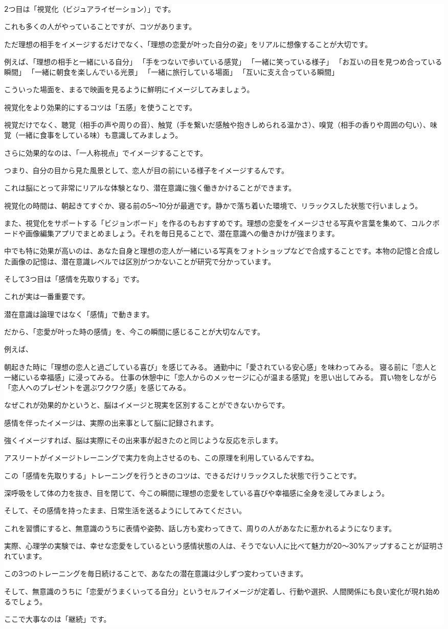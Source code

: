 2つ目は「視覚化（ビジュアライゼーション）」です。

これも多くの人がやっていることですが、コツがあります。

ただ理想の相手をイメージするだけでなく、「理想の恋愛が叶った自分の姿」をリアルに想像することが大切です。

例えば、「理想の相手と一緒にいる自分」 「手をつないで歩いている感覚」 「一緒に笑っている様子」 「お互いの目を見つめ合っている瞬間」 「一緒に朝食を楽しんでいる光景」 「一緒に旅行している場面」 「互いに支え合っている瞬間」

こういった場面を、まるで映画を見るように鮮明にイメージしてみましょう。

視覚化をより効果的にするコツは「五感」を使うことです。

視覚だけでなく、聴覚（相手の声や周りの音）、触覚（手を繋いだ感触や抱きしめられる温かさ）、嗅覚（相手の香りや周囲の匂い）、味覚（一緒に食事をしている味）も意識してみましょう。

さらに効果的なのは、「一人称視点」でイメージすることです。

つまり、自分の目から見た風景として、恋人が目の前にいる様子をイメージするんです。

これは脳にとって非常にリアルな体験となり、潜在意識に強く働きかけることができます。

視覚化の時間は、朝起きてすぐか、寝る前の5〜10分が最適です。静かで落ち着いた環境で、リラックスした状態で行いましょう。

また、視覚化をサポートする「ビジョンボード」を作るのもおすすめです。理想の恋愛をイメージさせる写真や言葉を集めて、コルクボードや画像編集アプリでまとめましょう。それを毎日見ることで、潜在意識への働きかけが強まります。

中でも特に効果が高いのは、あなた自身と理想の恋人が一緒にいる写真をフォトショップなどで合成することです。本物の記憶と合成した画像の記憶は、潜在意識レベルでは区別がつかないことが研究で分かっています。

そして3つ目は「感情を先取りする」です。

これが実は一番重要です。

潜在意識は論理ではなく「感情」で動きます。

だから、「恋愛が叶った時の感情」を、今この瞬間に感じることが大切なんです。

例えば、

朝起きた時に「理想の恋人と過ごしている喜び」を感じてみる。 通勤中に「愛されている安心感」を味わってみる。 寝る前に「恋人と一緒にいる幸福感」に浸ってみる。 仕事の休憩中に「恋人からのメッセージに心が温まる感覚」を思い出してみる。 買い物をしながら「恋人へのプレゼントを選ぶワクワク感」を感じてみる。

なぜこれが効果的かというと、脳はイメージと現実を区別することができないからです。

感情を伴ったイメージは、実際の出来事として脳に記録されます。

強くイメージすれば、脳は実際にその出来事が起きたのと同じような反応を示します。

アスリートがイメージトレーニングで実力を向上させるのも、この原理を利用しているんですね。

この「感情を先取りする」トレーニングを行うときのコツは、できるだけリラックスした状態で行うことです。

深呼吸をして体の力を抜き、目を閉じて、今この瞬間に理想の恋愛をしている喜びや幸福感に全身を浸してみましょう。

そして、その感情を持ったまま、日常生活を送るようにしてみてください。

これを習慣にすると、無意識のうちに表情や姿勢、話し方も変わってきて、周りの人があなたに惹かれるようになります。

実際、心理学の実験では、幸せな恋愛をしているという感情状態の人は、そうでない人に比べて魅力が20〜30%アップすることが証明されています。

この3つのトレーニングを毎日続けることで、あなたの潜在意識は少しずつ変わっていきます。

そして、無意識のうちに「恋愛がうまくいってる自分」というセルフイメージが定着し、行動や選択、人間関係にも良い変化が現れ始めるでしょう。

ここで大事なのは「継続」です。
